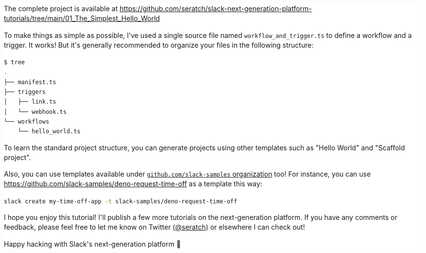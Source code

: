 The complete project is available at https://github.com/seratch/slack-next-generation-platform-tutorials/tree/main/01_The_Simplest_Hello_World

To make things as simple as possible, I've used a single source file named `workflow_and_trigger.ts` to define a workflow and a trigger. It works! But it's generally recommended to organize your files in the following structure:

```bash
$ tree
.
├── manifest.ts
├── triggers
│   ├── link.ts
│   └── webhook.ts
└── workflows
    └── hello_world.ts
```

To learn the standard project structure, you can generate projects using other templates such as "Hello World" and "Scaffold project". 

Also, you can use templates available under [`github.com/slack-samples` organization](https://github.com/orgs/slack-samples/repositories?q=deno-&type=public&language=&sort=) too! For instance, you can use https://github.com/slack-samples/deno-request-time-off as a template this way:

```bash
slack create my-time-off-app -t slack-samples/deno-request-time-off
```

I hope you enjoy this tutorial! I'll publish a few more tutorials on the next-generation platform. If you have any comments or feedback, please feel free to let me know on Twitter ([@seratch](https://twitter.com/seratch)) or elsewhere I can check out!

Happy hacking with Slack's next-generation platform :rocket: